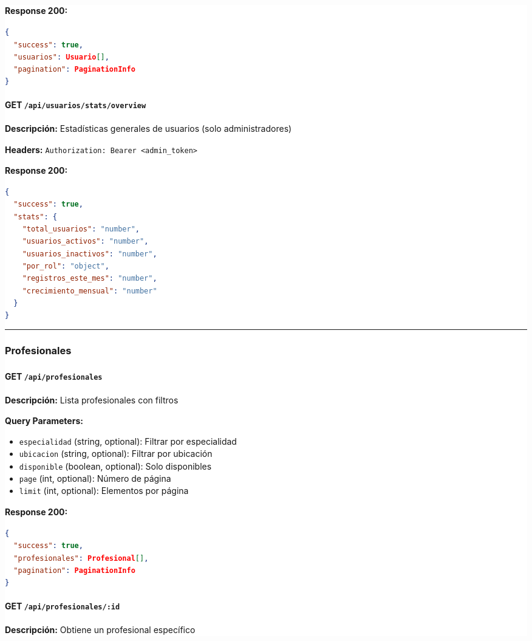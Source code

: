 **Response 200:**
```json
{
  "success": true,
  "usuarios": Usuario[],
  "pagination": PaginationInfo
}
```

#### GET `/api/usuarios/stats/overview`
**Descripción:** Estadísticas generales de usuarios (solo administradores)

**Headers:** `Authorization: Bearer <admin_token>`

**Response 200:**
```json
{
  "success": true,
  "stats": {
    "total_usuarios": "number",
    "usuarios_activos": "number",
    "usuarios_inactivos": "number",
    "por_rol": "object",
    "registros_este_mes": "number",
    "crecimiento_mensual": "number"
  }
}
```

---

### Profesionales

#### GET `/api/profesionales`
**Descripción:** Lista profesionales con filtros

**Query Parameters:**
- `especialidad` (string, optional): Filtrar por especialidad
- `ubicacion` (string, optional): Filtrar por ubicación
- `disponible` (boolean, optional): Solo disponibles
- `page` (int, optional): Número de página
- `limit` (int, optional): Elementos por página

**Response 200:**
```json
{
  "success": true,
  "profesionales": Profesional[],
  "pagination": PaginationInfo
}
```

#### GET `/api/profesionales/:id`
**Descripción:** Obtiene un profesional específico

